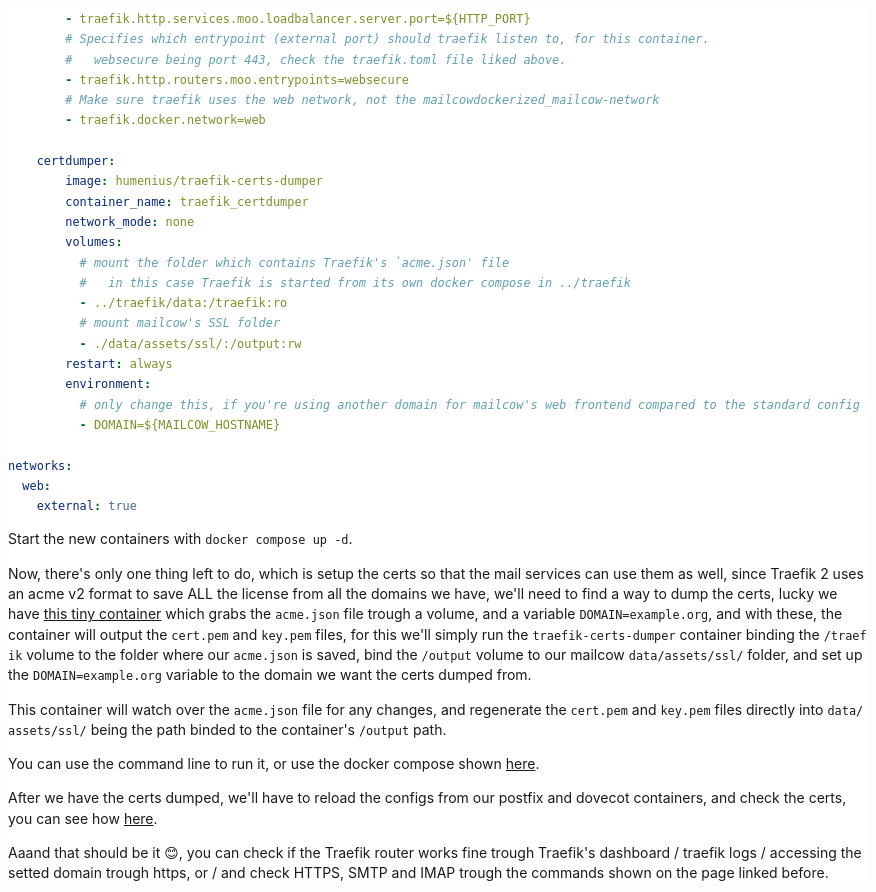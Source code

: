```yaml
        - traefik.http.services.moo.loadbalancer.server.port=${HTTP_PORT}
        # Specifies which entrypoint (external port) should traefik listen to, for this container.
        #   websecure being port 443, check the traefik.toml file liked above.
        - traefik.http.routers.moo.entrypoints=websecure
        # Make sure traefik uses the web network, not the mailcowdockerized_mailcow-network
        - traefik.docker.network=web

    certdumper:
        image: humenius/traefik-certs-dumper
        container_name: traefik_certdumper
        network_mode: none
        volumes:
          # mount the folder which contains Traefik's `acme.json' file
          #   in this case Traefik is started from its own docker compose in ../traefik
          - ../traefik/data:/traefik:ro
          # mount mailcow's SSL folder
          - ./data/assets/ssl/:/output:rw
        restart: always
        environment:
          # only change this, if you're using another domain for mailcow's web frontend compared to the standard config
          - DOMAIN=${MAILCOW_HOSTNAME}

networks:
  web:
    external: true
```

Start the new containers with `docker compose up -d`.


Now, there's only one thing left to do, which is setup the certs so that the mail services can use them as well, since Traefik 2 uses an acme v2 format to save ALL the license from all the domains we have, we'll need to find a way to dump the certs, lucky we have [this tiny container](https://hub.docker.com/r/humenius/traefik-certs-dumper) which grabs the `acme.json` file trough a volume, and a variable `DOMAIN=example.org`, and with these, the container will output the `cert.pem` and `key.pem` files, for this we'll simply run the `traefik-certs-dumper` container binding the `/traefik` volume to the folder where our `acme.json` is saved, bind the `/output` volume to our mailcow `data/assets/ssl/` folder, and set up the `DOMAIN=example.org` variable to the domain we want the certs dumped from. 

This container will watch over the `acme.json` file for any changes, and regenerate the `cert.pem` and `key.pem` files directly into `data/assets/ssl/` being the path binded to the container's `/output` path.

You can use the command line to run it, or use the docker compose shown [here](https://hub.docker.com/r/humenius/traefik-certs-dumper).

After we have the certs dumped, we'll have to reload the configs from our postfix and dovecot containers, and check the certs, you can see how [here](https://mailcow.github.io/mailcow-dockerized-docs/firststeps-ssl/#how-to-use-your-own-certificate).

Aaand that should be it 😊, you can check if the Traefik router works fine trough Traefik's dashboard / traefik logs / accessing the setted domain trough https, or / and check HTTPS, SMTP and IMAP trough the commands shown on the page linked before.
